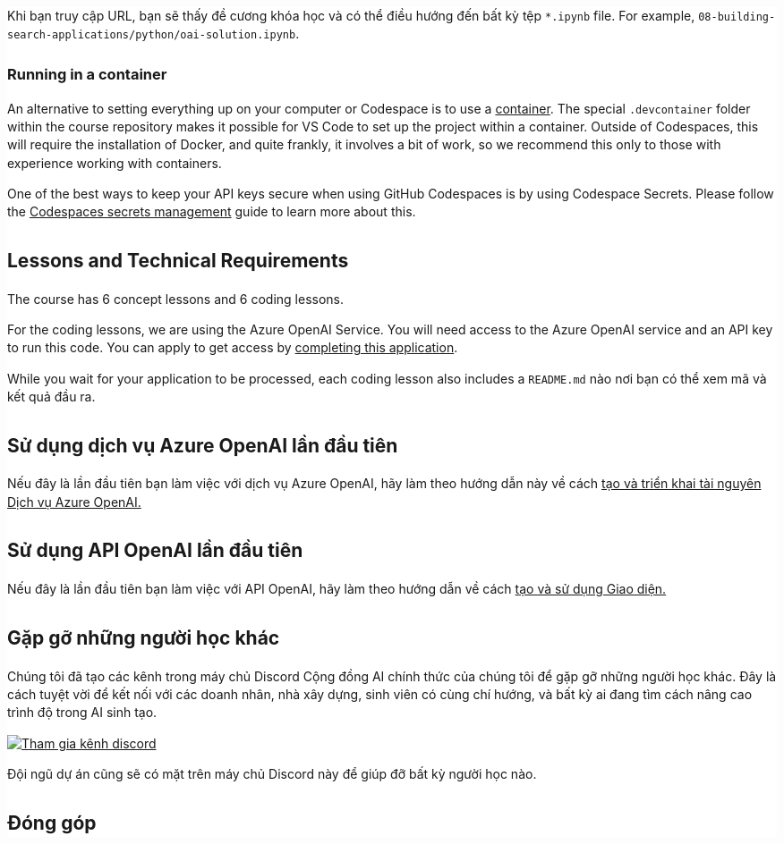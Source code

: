Khi bạn truy cập URL, bạn sẽ thấy đề cương khóa học và có thể điều hướng đến bất kỳ tệp `*.ipynb` file. For example, `08-building-search-applications/python/oai-solution.ipynb`.

### Running in a container

An alternative to setting everything up on your computer or Codespace is to use a [container](https://en.wikipedia.org/wiki/Containerization_(computing)?WT.mc_id=academic-105485-koreyst). The special `.devcontainer` folder within the course repository makes it possible for VS Code to set up the project within a container. Outside of Codespaces, this will require the installation of Docker, and quite frankly, it involves a bit of work, so we recommend this only to those with experience working with containers.

One of the best ways to keep your API keys secure when using GitHub Codespaces is by using Codespace Secrets. Please follow the [Codespaces secrets management](https://docs.github.com/en/codespaces/managing-your-codespaces/managing-secrets-for-your-codespaces?WT.mc_id=academic-105485-koreyst) guide to learn more about this.

## Lessons and Technical Requirements

The course has 6 concept lessons and 6 coding lessons.

For the coding lessons, we are using the Azure OpenAI Service. You will need access to the Azure OpenAI service and an API key to run this code. You can apply to get access by [completing this application](https://azure.microsoft.com/products/ai-services/openai-service?WT.mc_id=academic-105485-koreyst).

While you wait for your application to be processed, each coding lesson also includes a `README.md` nào nơi bạn có thể xem mã và kết quả đầu ra.

## Sử dụng dịch vụ Azure OpenAI lần đầu tiên

Nếu đây là lần đầu tiên bạn làm việc với dịch vụ Azure OpenAI, hãy làm theo hướng dẫn này về cách [tạo và triển khai tài nguyên Dịch vụ Azure OpenAI.](https://learn.microsoft.com/azure/ai-services/openai/how-to/create-resource?pivots=web-portal&WT.mc_id=academic-105485-koreyst)

## Sử dụng API OpenAI lần đầu tiên

Nếu đây là lần đầu tiên bạn làm việc với API OpenAI, hãy làm theo hướng dẫn về cách [tạo và sử dụng Giao diện.](https://platform.openai.com/docs/quickstart?context=pythont&WT.mc_id=academic-105485-koreyst)

## Gặp gỡ những người học khác

Chúng tôi đã tạo các kênh trong máy chủ Discord Cộng đồng AI chính thức của chúng tôi để gặp gỡ những người học khác. Đây là cách tuyệt vời để kết nối với các doanh nhân, nhà xây dựng, sinh viên có cùng chí hướng, và bất kỳ ai đang tìm cách nâng cao trình độ trong AI sinh tạo.

[![Tham gia kênh discord](https://dcbadge.limes.pink/api/server/ByRwuEEgH4)](https://aka.ms/genai-discord?WT.mc_id=academic-105485-koreyst)

Đội ngũ dự án cũng sẽ có mặt trên máy chủ Discord này để giúp đỡ bất kỳ người học nào.

## Đóng góp
